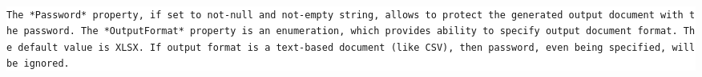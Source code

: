     The *Password* property, if set to not-null and not-empty string, allows to protect the generated output document with the password. The *OutputFormat* property is an enumeration, which provides ability to specify output document format. The default value is XLSX. If output format is a text-based document (like CSV), then password, even being specified, will be ignored.
